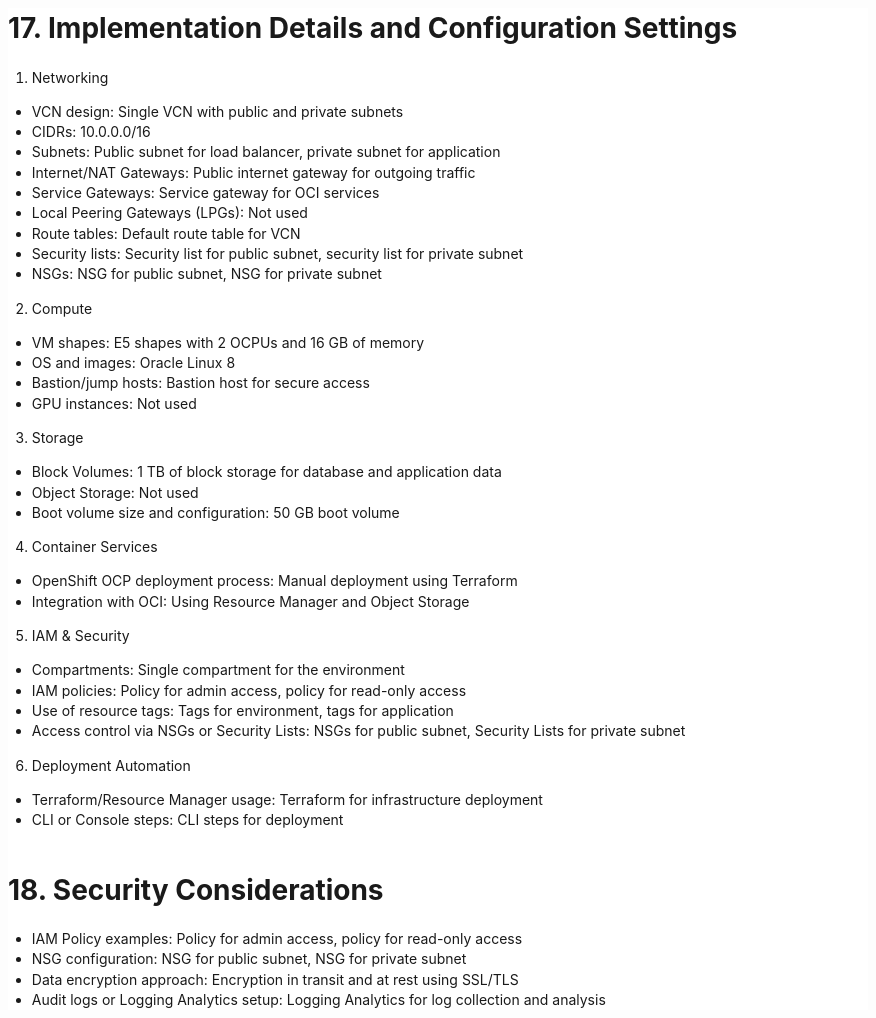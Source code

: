 
# 17. Implementation Details and Configuration Settings


 1. Networking
- VCN design: Single VCN with public and private subnets
- CIDRs: 10.0.0.0/16
- Subnets: Public subnet for load balancer, private subnet for application
- Internet/NAT Gateways: Public internet gateway for outgoing traffic
- Service Gateways: Service gateway for OCI services
- Local Peering Gateways (LPGs): Not used
- Route tables: Default route table for VCN
- Security lists: Security list for public subnet, security list for private subnet
- NSGs: NSG for public subnet, NSG for private subnet



 2. Compute
- VM shapes: E5 shapes with 2 OCPUs and 16 GB of memory
- OS and images: Oracle Linux 8
- Bastion/jump hosts: Bastion host for secure access
- GPU instances: Not used



 3. Storage
- Block Volumes: 1 TB of block storage for database and application data
- Object Storage: Not used
- Boot volume size and configuration: 50 GB boot volume



 4. Container Services
- OpenShift OCP deployment process: Manual deployment using Terraform
- Integration with OCI: Using Resource Manager and Object Storage



 5. IAM & Security
- Compartments: Single compartment for the environment
- IAM policies: Policy for admin access, policy for read-only access
- Use of resource tags: Tags for environment, tags for application
- Access control via NSGs or Security Lists: NSGs for public subnet, Security Lists for private subnet



 6. Deployment Automation
- Terraform/Resource Manager usage: Terraform for infrastructure deployment
- CLI or Console steps: CLI steps for deployment


# 18. Security Considerations
- IAM Policy examples: Policy for admin access, policy for read-only access
- NSG configuration: NSG for public subnet, NSG for private subnet
- Data encryption approach: Encryption in transit and at rest using SSL/TLS
- Audit logs or Logging Analytics setup: Logging Analytics for log collection and analysis
